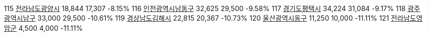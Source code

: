   <tr class="item">
    <td>115</td>
    <td><a href="/apt/전라남도광양시">전라남도광양시</a></td>
    <td>18,844</td>
    <td>17,307</td>
    <td>-8.15%</td>
  </tr>

  <tr class="item">
    <td>116</td>
    <td><a href="/apt/인천광역시남동구">인천광역시남동구</a></td>
    <td>32,625</td>
    <td>29,500</td>
    <td>-9.58%</td>
  </tr>

  <tr class="item">
    <td>117</td>
    <td><a href="/apt/경기도평택시">경기도평택시</a></td>
    <td>34,224</td>
    <td>31,084</td>
    <td>-9.17%</td>
  </tr>

  <tr class="item">
    <td>118</td>
    <td><a href="/apt/광주광역시남구">광주광역시남구</a></td>
    <td>33,000</td>
    <td>29,500</td>
    <td>-10.61%</td>
  </tr>

  <tr class="item">
    <td>119</td>
    <td><a href="/apt/경상남도김해시">경상남도김해시</a></td>
    <td>22,815</td>
    <td>20,367</td>
    <td>-10.73%</td>
  </tr>

  <tr class="item">
    <td>120</td>
    <td><a href="/apt/울산광역시동구">울산광역시동구</a></td>
    <td>11,250</td>
    <td>10,000</td>
    <td>-11.11%</td>
  </tr>

  <tr class="item">
    <td>121</td>
    <td><a href="/apt/전라남도영암군">전라남도영암군</a></td>
    <td>4,500</td>
    <td>4,000</td>
    <td>-11.11%</td>
  </tr>
